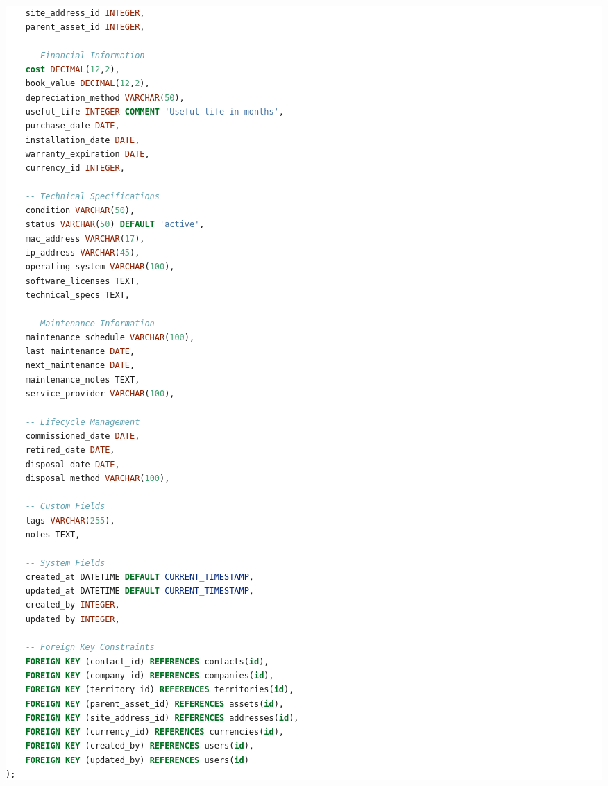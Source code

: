 ```sql
    site_address_id INTEGER,
    parent_asset_id INTEGER,
    
    -- Financial Information
    cost DECIMAL(12,2),
    book_value DECIMAL(12,2),
    depreciation_method VARCHAR(50),
    useful_life INTEGER COMMENT 'Useful life in months',
    purchase_date DATE,
    installation_date DATE,
    warranty_expiration DATE,
    currency_id INTEGER,
    
    -- Technical Specifications
    condition VARCHAR(50),
    status VARCHAR(50) DEFAULT 'active',
    mac_address VARCHAR(17),
    ip_address VARCHAR(45),
    operating_system VARCHAR(100),
    software_licenses TEXT,
    technical_specs TEXT,
    
    -- Maintenance Information
    maintenance_schedule VARCHAR(100),
    last_maintenance DATE,
    next_maintenance DATE,
    maintenance_notes TEXT,
    service_provider VARCHAR(100),
    
    -- Lifecycle Management
    commissioned_date DATE,
    retired_date DATE,
    disposal_date DATE,
    disposal_method VARCHAR(100),
    
    -- Custom Fields
    tags VARCHAR(255),
    notes TEXT,
    
    -- System Fields
    created_at DATETIME DEFAULT CURRENT_TIMESTAMP,
    updated_at DATETIME DEFAULT CURRENT_TIMESTAMP,
    created_by INTEGER,
    updated_by INTEGER,
    
    -- Foreign Key Constraints
    FOREIGN KEY (contact_id) REFERENCES contacts(id),
    FOREIGN KEY (company_id) REFERENCES companies(id),
    FOREIGN KEY (territory_id) REFERENCES territories(id),
    FOREIGN KEY (parent_asset_id) REFERENCES assets(id),
    FOREIGN KEY (site_address_id) REFERENCES addresses(id),
    FOREIGN KEY (currency_id) REFERENCES currencies(id),
    FOREIGN KEY (created_by) REFERENCES users(id),
    FOREIGN KEY (updated_by) REFERENCES users(id)
);
```
